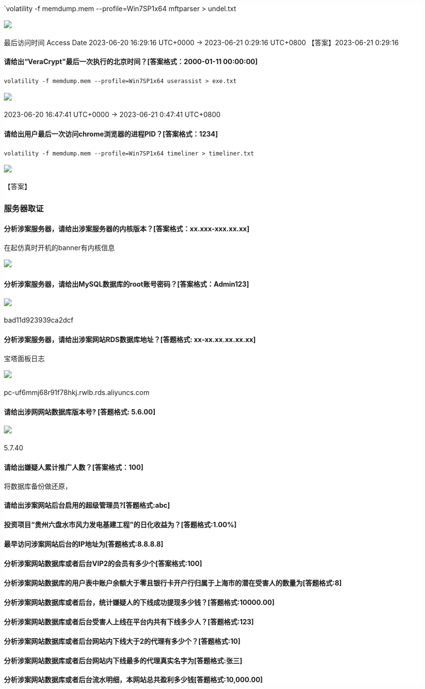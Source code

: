 `volatility -f memdump.mem --profile=Win7SP1x64 mftparser > undel.txt

![](attachments/Pasted%20image%2020230827012100.png)

最后访问时间 Access Date
2023-06-20 16:29:16 UTC+0000  -> 2023-06-21 0:29:16 UTC+0800
【答案】2023-06-21 0:29:16

#### 请给出“VeraCrypt”最后一次执行的北京时间？[答案格式：2000-01-11 00:00:00]
`volatility -f memdump.mem --profile=Win7SP1x64 userassist > exe.txt`

![](attachments/Pasted%20image%2020230827014052.png)

2023-06-20 16:47:41 UTC+0000 -> 2023-06-21 0:47:41 UTC+0800
#### 请给出用户最后一次访问chrome浏览器的进程PID？[答案格式：1234]

`volatility -f memdump.mem --profile=Win7SP1x64 timeliner > timeliner.txt`

![](attachments/Pasted%20image%2020230827020007.png)

【答案】

### 服务器取证
#### 分析涉案服务器，请给出涉案服务器的内核版本？[答案格式：xx.xxx-xxx.xx.xx]
在起仿真时开机的banner有内核信息

![](attachments/Pasted%20image%2020230827004536.png)

#### 分析涉案服务器，请给出MySQL数据库的root账号密码？[答案格式：Admin123]

![](attachments/Pasted%20image%2020230828162643.png)

bad11d923939ca2dcf
#### 分析涉案服务器，请给出涉案网站RDS数据库地址？[答题格式: xx-xx.xx.xx.xx.xx]

宝塔面板日志

![](attachments/Pasted%20image%2020230828162243.png)

pc-uf6mmj68r91f78hkj.rwlb.rds.aliyuncs.com
#### 请给出涉网网站数据库版本号? [答题格式: 5.6.00]

![](attachments/Pasted%20image%2020230828162356.png)

5.7.40
#### 请给出嫌疑人累计推广人数？[答案格式：100]
将数据库备份做还原，
#### 请给出涉案网站后台启用的超级管理员?[答题格式:abc]
#### 投资项目“贵州六盘水市风力发电基建工程”的日化收益为？[答题格式:1.00%]
#### 最早访问涉案网站后台的IP地址为[答题格式:8.8.8.8]
#### 分析涉案网站数据库或者后台VIP2的会员有多少个[答案格式:100]
#### 分析涉案网站数据库的用户表中账户余额大于零且银行卡开户行归属于上海市的潜在受害人的数量为[答题格式:8]
#### 分析涉案网站数据库或者后台，统计嫌疑人的下线成功提现多少钱？[答题格式:10000.00]
#### 分析涉案网站数据库或者后台受害人上线在平台内共有下线多少人？[答题格式:123]
#### 分析涉案网站数据库或者后台网站内下线大于2的代理有多少个？[答题格式:10]

#### 分析涉案网站数据库或者后台网站内下线最多的代理真实名字为[答题格式:张三]
#### 分析涉案网站数据库或者后台流水明细，本网站总共盈利多少钱[答题格式:10,000.00]